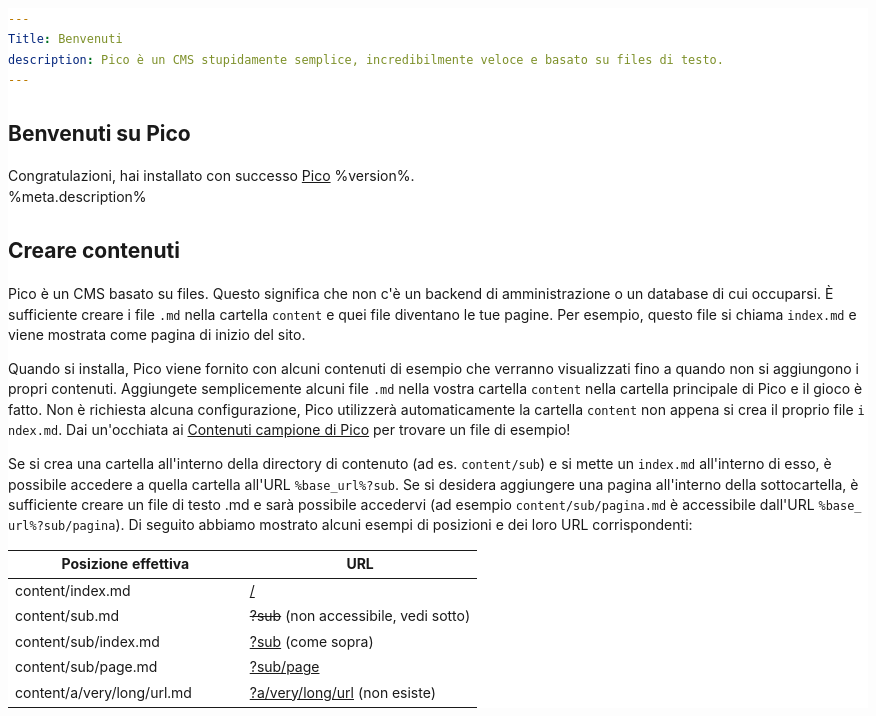 ```yaml
---
Title: Benvenuti
description: Pico è un CMS stupidamente semplice, incredibilmente veloce e basato su files di testo.
---
```


## Benvenuti su Pico

Congratulazioni, hai installato con successo [Pico][] %version%.  
%meta.description% 

## Creare contenuti

Pico è un CMS basato su files. Questo significa che non c'è un backend di amministrazione o un database di cui occuparsi. È sufficiente creare i file `.md` nella cartella `content` e quei file diventano le tue pagine. Per esempio, questo file si chiama `index.md` e viene mostrata come pagina di inizio del sito.

Quando si installa, Pico viene fornito con alcuni contenuti di esempio che verranno visualizzati fino a quando non si aggiungono i propri contenuti. Aggiungete semplicemente alcuni file `.md` nella vostra cartella `content` nella cartella principale di Pico e il gioco è fatto. Non è richiesta alcuna configurazione, Pico utilizzerà automaticamente la cartella `content` non appena si crea il proprio file `index.md`. Dai un'occhiata ai [Contenuti campione di Pico][SampleContents] per trovare un file di esempio!

Se si crea una cartella all'interno della directory di contenuto (ad es. `content/sub`) e si mette un `index.md` all'interno di esso, è possibile accedere a quella cartella all'URL `%base_url%?sub`. Se si desidera aggiungere una pagina all'interno della sottocartella, è sufficiente creare un file di testo .md e sarà possibile accedervi
(ad esempio `content/sub/pagina.md` è accessibile dall'URL `%base_url%?sub/pagina`).
Di seguito abbiamo mostrato alcuni esempi di posizioni e dei loro URL corrispondenti:

<table style="width: 100%; max-width: 40em;">
    <thead>
        <tr>
            <th style="width: 50%;">Posizione effettiva</th>
            <th style="width: 50%;">URL</th>
        </tr>
    </thead>
    <tbody>
        <tr>
            <td>content/index.md</td>
            <td><a href="%base_url%">/</a></td>
        </tr>
        <tr>
            <td>content/sub.md</td>
            <td><del>?sub</del> (non accessibile, vedi sotto)</td>
        </tr>
        <tr>
            <td>content/sub/index.md</td>
            <td><a href="%base_url%?sub">?sub</a> (come sopra)</td>
        </tr>
        <tr>
            <td>content/sub/page.md</td>
            <td><a href="%base_url%?sub/page">?sub/page</a></td>
        </tr>
        <tr>
            <td>content/a/very/long/url.md</td>
            <td>
              <a href="%base_url%?a/very/long/url">?a/very/long/url</a>
              (non esiste)
            </td>

[Pico]: http://picocms.org/
[SampleContents]: https://github.com/picocms/Pico/tree/master/content-sample
[Markdown]: http://daringfireball.net/projects/markdown/syntax
[MarkdownExtra]: https://michelf.ca/projects/php-markdown/extra/
[YAML]: https://en.wikipedia.org/wiki/YAML
[Twig]: http://twig.sensiolabs.org/documentation
[UnixTimestamp]: https://en.wikipedia.org/wiki/Unix_timestamp
[Composer]: https://getcomposer.org/
[FeaturesHttpParams]: http://picocms.org/in-depth/features/http-params/
[FeaturesPageTree]: http://picocms.org/in-depth/features/page-tree/
[WikiThemes]: https://github.com/picocms/Pico/wiki/Pico-Themes
[WikiPlugins]: https://github.com/picocms/Pico/wiki/Pico-Plugins
[OfficialThemes]: http://picocms.org/themes/
[PluginUpgrade]: http://picocms.org/development/#upgrade
[ModRewrite]: https://httpd.apache.org/docs/current/mod/mod_rewrite.html
[AllowOverride]: https://httpd.apache.org/docs/current/mod/core.html#allowoverride
[NginxConfig]: http://picocms.org/in-depth/nginx/